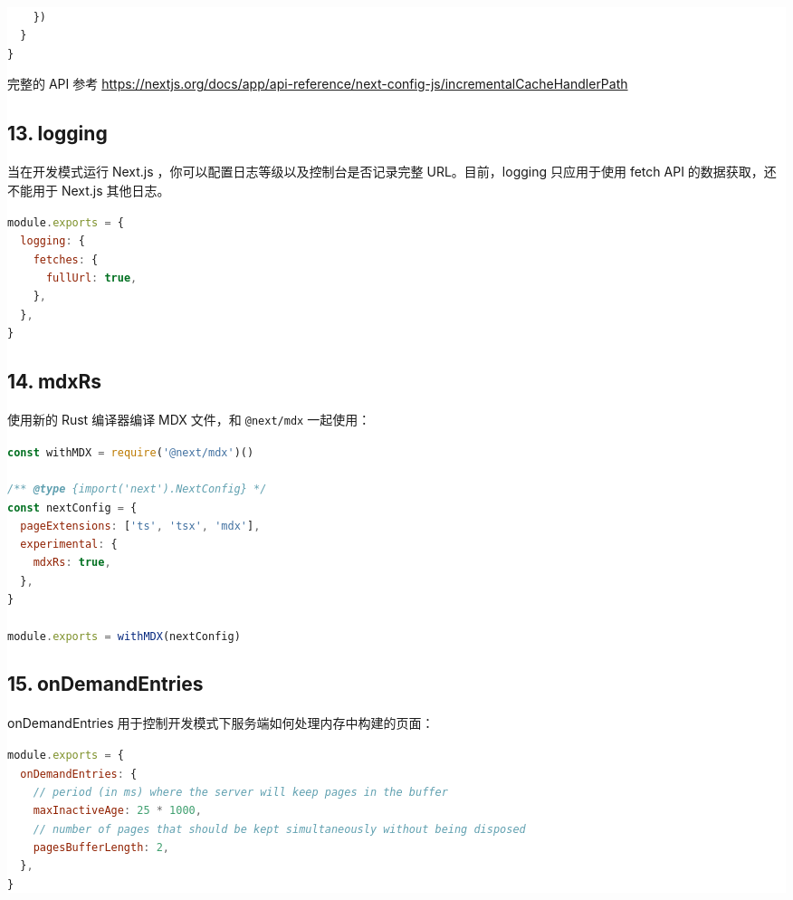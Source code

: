 ```javascript
    })
  }
}
```

完整的 API 参考 <https://nextjs.org/docs/app/api-reference/next-config-js/incrementalCacheHandlerPath>

## 13. logging

当在开发模式运行 Next.js ，你可以配置日志等级以及控制台是否记录完整 URL。目前，logging 只应用于使用 fetch API 的数据获取，还不能用于 Next.js 其他日志。

```javascript
module.exports = {
  logging: {
    fetches: {
      fullUrl: true,
    },
  },
}
```

## 14. mdxRs

使用新的 Rust 编译器编译 MDX 文件，和 `@next/mdx` 一起使用：

```javascript
const withMDX = require('@next/mdx')()
 
/** @type {import('next').NextConfig} */
const nextConfig = {
  pageExtensions: ['ts', 'tsx', 'mdx'],
  experimental: {
    mdxRs: true,
  },
}
 
module.exports = withMDX(nextConfig)
```

## 15. onDemandEntries

onDemandEntries 用于控制开发模式下服务端如何处理内存中构建的页面：

```javascript
module.exports = {
  onDemandEntries: {
    // period (in ms) where the server will keep pages in the buffer
    maxInactiveAge: 25 * 1000,
    // number of pages that should be kept simultaneously without being disposed
    pagesBufferLength: 2,
  },
}
```

